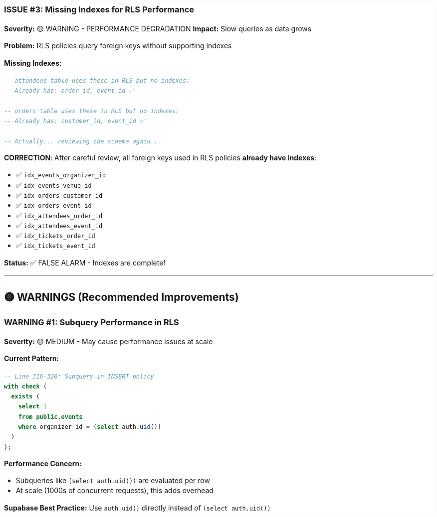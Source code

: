 ### ISSUE #3: Missing Indexes for RLS Performance
**Severity:** 🟡 WARNING - PERFORMANCE DEGRADATION
**Impact:** Slow queries as data grows

**Problem:** RLS policies query foreign keys without supporting indexes

**Missing Indexes:**
```sql
-- attendees table uses these in RLS but no indexes:
-- Already has: order_id, event_id ✅

-- orders table uses these in RLS but no indexes:
-- Already has: customer_id, event_id ✅

-- Actually... reviewing the schema again...
```

**CORRECTION**: After careful review, all foreign keys used in RLS policies **already have indexes**:
- ✅ `idx_events_organizer_id`
- ✅ `idx_events_venue_id`
- ✅ `idx_orders_customer_id`
- ✅ `idx_orders_event_id`
- ✅ `idx_attendees_order_id`
- ✅ `idx_attendees_event_id`
- ✅ `idx_tickets_order_id`
- ✅ `idx_tickets_event_id`

**Status:** ✅ FALSE ALARM - Indexes are complete!

---

## 🟡 WARNINGS (Recommended Improvements)

### WARNING #1: Subquery Performance in RLS
**Severity:** 🟡 MEDIUM - May cause performance issues at scale

**Current Pattern:**
```sql
-- Line 316-320: Subquery in INSERT policy
with check (
  exists (
    select 1
    from public.events
    where organizer_id = (select auth.uid())
  )
);
```

**Performance Concern:**
- Subqueries like `(select auth.uid())` are evaluated per row
- At scale (1000s of concurrent requests), this adds overhead

**Supabase Best Practice:**
Use `auth.uid()` directly instead of `(select auth.uid())`
